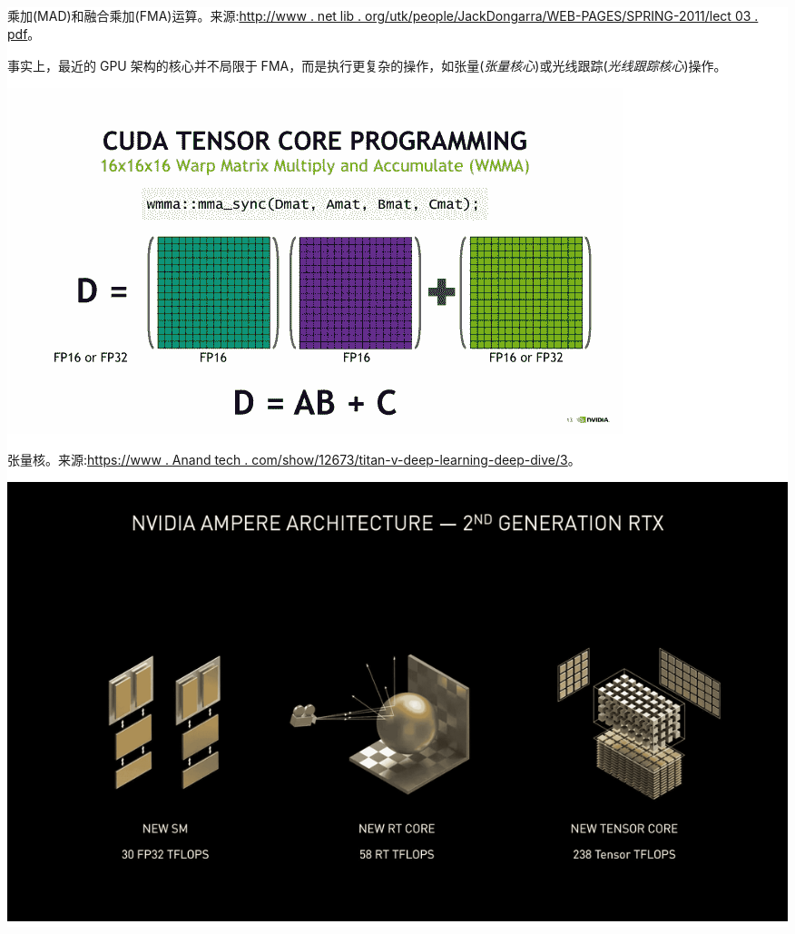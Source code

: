乘加(MAD)和融合乘加(FMA)运算。来源:[http://www . net lib . org/utk/people/JackDongarra/WEB-PAGES/SPRING-2011/lect 03 . pdf](http://www.netlib.org/utk/people/JackDongarra/WEB-PAGES/SPRING-2011/Lect03.pdf)。

事实上，最近的 GPU 架构的核心并不局限于 FMA，而是执行更复杂的操作，如张量(*张量核心*)或光线跟踪(*光线跟踪核心*)操作。

![](img/0987de47c6383ef0d211bedd584af9b3.png)

张量核。来源:[https://www . Anand tech . com/show/12673/titan-v-deep-learning-deep-dive/3](https://www.anandtech.com/show/12673/titan-v-deep-learning-deep-dive/3)。

![](img/b2a492704c8c428daba1d37fce93f791.png)
